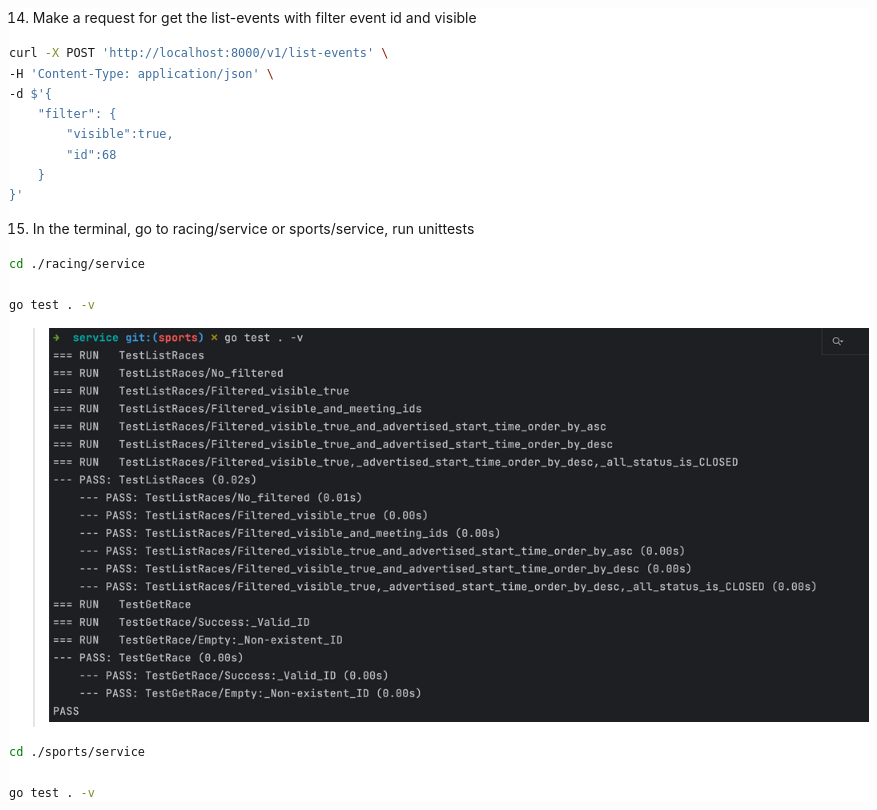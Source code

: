 14. Make a request for get the list-events with filter event id and visible

```bash
curl -X POST 'http://localhost:8000/v1/list-events' \
-H 'Content-Type: application/json' \
-d $'{
    "filter": {
        "visible":true,
        "id":68
    }
}'
```

15. In the terminal, go to racing/service or sports/service, run unittests
```bash
cd ./racing/service

go test . -v
```
> ![](https://github.com/ramseyjiang/entain-master/blob/sports/racing/racing_service_test_result.png)
```bash
cd ./sports/service

go test . -v
```